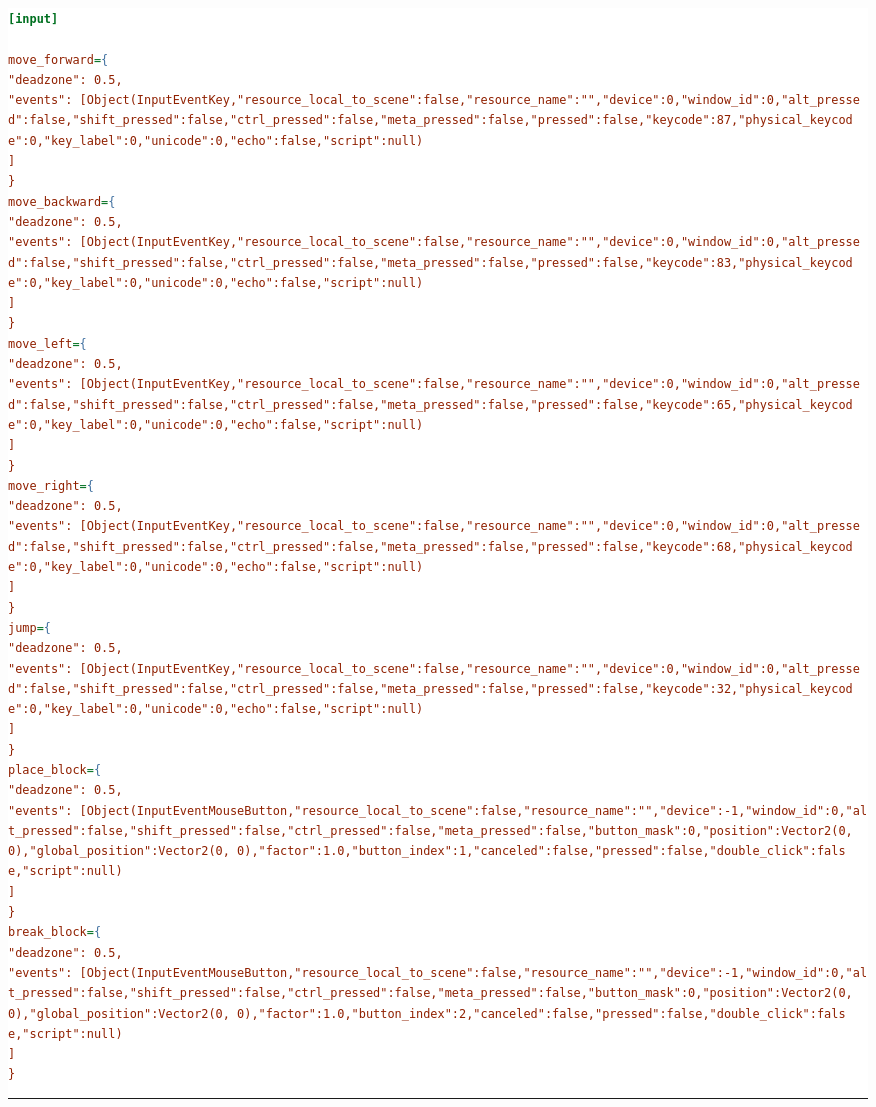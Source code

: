 ```ini
[input]

move_forward={
"deadzone": 0.5,
"events": [Object(InputEventKey,"resource_local_to_scene":false,"resource_name":"","device":0,"window_id":0,"alt_pressed":false,"shift_pressed":false,"ctrl_pressed":false,"meta_pressed":false,"pressed":false,"keycode":87,"physical_keycode":0,"key_label":0,"unicode":0,"echo":false,"script":null)
]
}
move_backward={
"deadzone": 0.5,
"events": [Object(InputEventKey,"resource_local_to_scene":false,"resource_name":"","device":0,"window_id":0,"alt_pressed":false,"shift_pressed":false,"ctrl_pressed":false,"meta_pressed":false,"pressed":false,"keycode":83,"physical_keycode":0,"key_label":0,"unicode":0,"echo":false,"script":null)
]
}
move_left={
"deadzone": 0.5,
"events": [Object(InputEventKey,"resource_local_to_scene":false,"resource_name":"","device":0,"window_id":0,"alt_pressed":false,"shift_pressed":false,"ctrl_pressed":false,"meta_pressed":false,"pressed":false,"keycode":65,"physical_keycode":0,"key_label":0,"unicode":0,"echo":false,"script":null)
]
}
move_right={
"deadzone": 0.5,
"events": [Object(InputEventKey,"resource_local_to_scene":false,"resource_name":"","device":0,"window_id":0,"alt_pressed":false,"shift_pressed":false,"ctrl_pressed":false,"meta_pressed":false,"pressed":false,"keycode":68,"physical_keycode":0,"key_label":0,"unicode":0,"echo":false,"script":null)
]
}
jump={
"deadzone": 0.5,
"events": [Object(InputEventKey,"resource_local_to_scene":false,"resource_name":"","device":0,"window_id":0,"alt_pressed":false,"shift_pressed":false,"ctrl_pressed":false,"meta_pressed":false,"pressed":false,"keycode":32,"physical_keycode":0,"key_label":0,"unicode":0,"echo":false,"script":null)
]
}
place_block={
"deadzone": 0.5,
"events": [Object(InputEventMouseButton,"resource_local_to_scene":false,"resource_name":"","device":-1,"window_id":0,"alt_pressed":false,"shift_pressed":false,"ctrl_pressed":false,"meta_pressed":false,"button_mask":0,"position":Vector2(0, 0),"global_position":Vector2(0, 0),"factor":1.0,"button_index":1,"canceled":false,"pressed":false,"double_click":false,"script":null)
]
}
break_block={
"deadzone": 0.5,
"events": [Object(InputEventMouseButton,"resource_local_to_scene":false,"resource_name":"","device":-1,"window_id":0,"alt_pressed":false,"shift_pressed":false,"ctrl_pressed":false,"meta_pressed":false,"button_mask":0,"position":Vector2(0, 0),"global_position":Vector2(0, 0),"factor":1.0,"button_index":2,"canceled":false,"pressed":false,"double_click":false,"script":null)
]
}
```

---